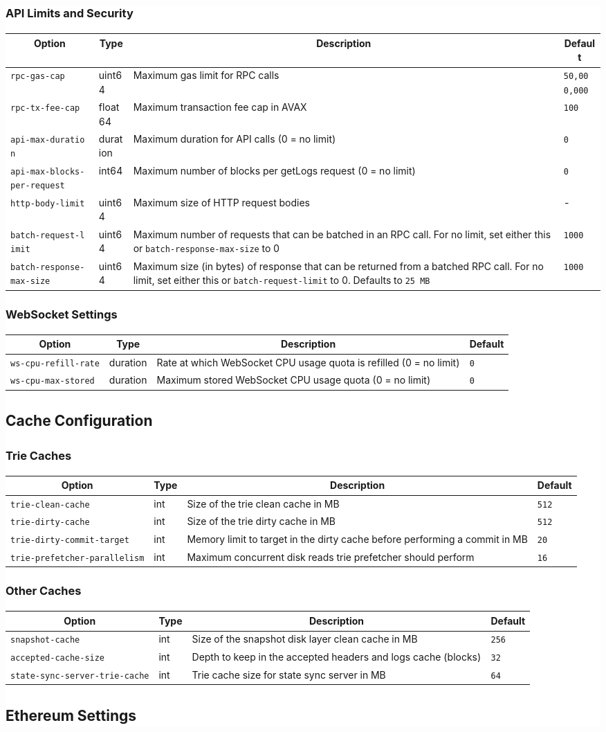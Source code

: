 ### API Limits and Security

| Option | Type | Description | Default |
|--------|------|-------------|---------|
| `rpc-gas-cap` | uint64 | Maximum gas limit for RPC calls | `50,000,000` |
| `rpc-tx-fee-cap` | float64 | Maximum transaction fee cap in AVAX | `100` |
| `api-max-duration` | duration | Maximum duration for API calls (0 = no limit) | `0` |
| `api-max-blocks-per-request` | int64 | Maximum number of blocks per getLogs request (0 = no limit) | `0` |
| `http-body-limit` | uint64 | Maximum size of HTTP request bodies | - |
| `batch-request-limit` | uint64 | Maximum number of requests that can be batched in an RPC call. For no limit, set either this or `batch-response-max-size` to 0 | `1000` | 
| `batch-response-max-size` | uint64 | Maximum size (in bytes) of response that can be returned from a batched RPC call. For no limit, set either this or `batch-request-limit` to 0. Defaults to `25 MB`| `1000` |

### WebSocket Settings

| Option | Type | Description | Default |
|--------|------|-------------|---------|
| `ws-cpu-refill-rate` | duration | Rate at which WebSocket CPU usage quota is refilled (0 = no limit) | `0` |
| `ws-cpu-max-stored` | duration | Maximum stored WebSocket CPU usage quota (0 = no limit) | `0` |

## Cache Configuration

### Trie Caches

| Option | Type | Description | Default |
|--------|------|-------------|---------|
| `trie-clean-cache` | int | Size of the trie clean cache in MB | `512` |
| `trie-dirty-cache` | int | Size of the trie dirty cache in MB | `512` |
| `trie-dirty-commit-target` | int | Memory limit to target in the dirty cache before performing a commit in MB | `20` |
| `trie-prefetcher-parallelism` | int | Maximum concurrent disk reads trie prefetcher should perform | `16` |

### Other Caches

| Option | Type | Description | Default |
|--------|------|-------------|---------|
| `snapshot-cache` | int | Size of the snapshot disk layer clean cache in MB | `256` |
| `accepted-cache-size` | int | Depth to keep in the accepted headers and logs cache (blocks) | `32` |
| `state-sync-server-trie-cache` | int | Trie cache size for state sync server in MB | `64` |

## Ethereum Settings
